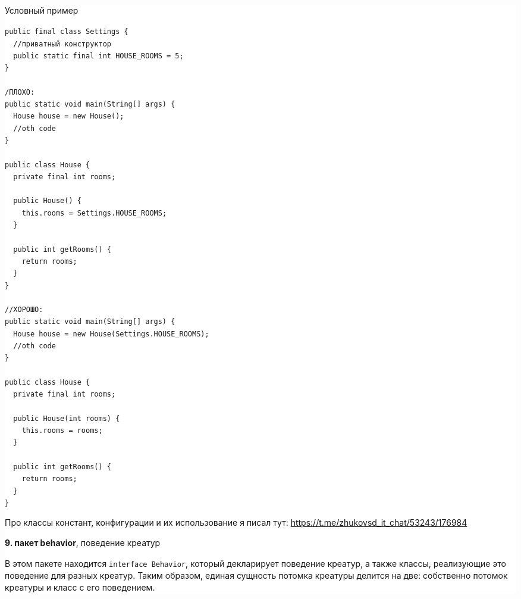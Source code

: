 Условный пример
```
public final class Settings {
  //приватный конструктор
  public static final int HOUSE_ROOMS = 5;
}

/ПЛОХО:
public static void main(String[] args) {
  House house = new House();
  //oth code
}

public class House {
  private final int rooms;

  public House() {
    this.rooms = Settings.HOUSE_ROOMS;
  }

  public int getRooms() {
    return rooms;
  }
}

//ХОРОШО:
public static void main(String[] args) {
  House house = new House(Settings.HOUSE_ROOMS);
  //oth code
}

public class House {
  private final int rooms;

  public House(int rooms) {
    this.rooms = rooms;
  }

  public int getRooms() {
    return rooms;
  }
}
```
Про классы констант, конфигурации и их использование я писал тут: https://t.me/zhukovsd_it_chat/53243/176984

**9. пакет behavior**, поведение креатур

В этом пакете находится `interface Behavior`, который декларирует поведение креатур, а также классы, реализующие это поведение для разных креатур.
Таким образом, единая сущность потомка креатуры делится на две: собственно потомок креатуры и класс с его поведением.

